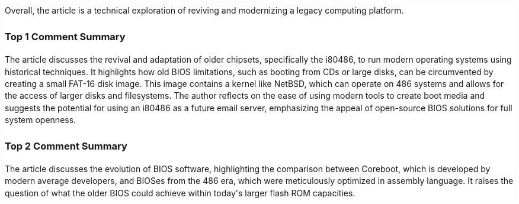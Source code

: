 Overall, the article is a technical exploration of reviving and modernizing a legacy computing platform.

### Top 1 Comment Summary

 The article discusses the revival and adaptation of older chipsets, specifically the i80486, to run modern operating systems using historical techniques. It highlights how old BIOS limitations, such as booting from CDs or large disks, can be circumvented by creating a small FAT-16 disk image. This image contains a kernel like NetBSD, which can operate on 486 systems and allows for the access of larger disks and filesystems. The author reflects on the ease of using modern tools to create boot media and suggests the potential for using an i80486 as a future email server, emphasizing the appeal of open-source BIOS solutions for full system openness.

### Top 2 Comment Summary

 The article discusses the evolution of BIOS software, highlighting the comparison between Coreboot, which is developed by modern average developers, and BIOSes from the 486 era, which were meticulously optimized in assembly language. It raises the question of what the older BIOS could achieve within today's larger flash ROM capacities.

